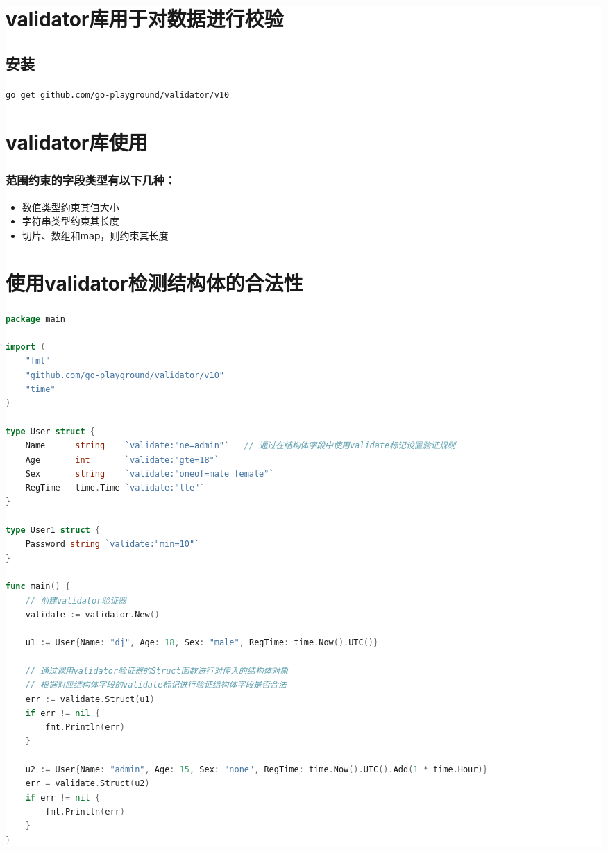 # validator库用于对数据进行校验

## 安装
~~~shell
go get github.com/go-playground/validator/v10
~~~

# validator库使用
### 范围约束的字段类型有以下几种：
- 数值类型约束其值大小
- 字符串类型约束其长度
- 切片、数组和map，则约束其长度

# 使用validator检测结构体的合法性
~~~go
package main

import (
	"fmt"
	"github.com/go-playground/validator/v10"
	"time"
)

type User struct {
	Name      string    `validate:"ne=admin"`   // 通过在结构体字段中使用validate标记设置验证规则
	Age       int       `validate:"gte=18"`
	Sex       string    `validate:"oneof=male female"`
	RegTime   time.Time `validate:"lte"`
}

type User1 struct {
	Password string `validate:"min=10"`
}

func main() {
	// 创建validator验证器
	validate := validator.New()

	u1 := User{Name: "dj", Age: 18, Sex: "male", RegTime: time.Now().UTC()}

	// 通过调用validator验证器的Struct函数进行对传入的结构体对象
	// 根据对应结构体字段的validate标记进行验证结构体字段是否合法
	err := validate.Struct(u1)
	if err != nil {
		fmt.Println(err)
	}

	u2 := User{Name: "admin", Age: 15, Sex: "none", RegTime: time.Now().UTC().Add(1 * time.Hour)}
	err = validate.Struct(u2)
	if err != nil {
		fmt.Println(err)
	}
}
~~~
